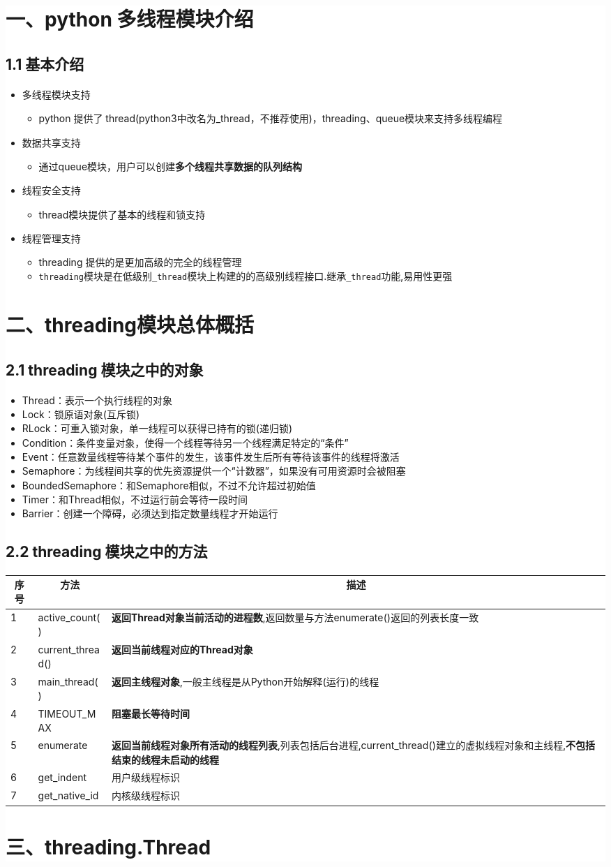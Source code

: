 # 一、python 多线程模块介绍

## 1.1 基本介绍

- 多线程模块支持
  - python 提供了 thread(python3中改名为_thread，不推荐使用)，threading、queue模块来支持多线程编程
- 数据共享支持
  - 通过queue模块，用户可以创建**多个线程共享数据的队列结构**

- 线程安全支持
  - thread模块提供了基本的线程和锁支持
- 线程管理支持
  - threading 提供的是更加高级的完全的线程管理
  - `threading`模块是在低级别`_thread`模块上构建的的高级别线程接口.继承`_thread`功能,易用性更强

# 二、threading模块总体概括

## 2.1 threading 模块之中的对象

- Thread：表示一个执行线程的对象
- Lock：锁原语对象(互斥锁)
- RLock：可重入锁对象，单一线程可以获得已持有的锁(递归锁)
- Condition：条件变量对象，使得一个线程等待另一个线程满足特定的“条件”
- Event：任意数量线程等待某个事件的发生，该事件发生后所有等待该事件的线程将激活
- Semaphore：为线程间共享的优先资源提供一个“计数器”，如果没有可用资源时会被阻塞
- BoundedSemaphore：和Semaphore相似，不过不允许超过初始值
- Timer：和Thread相似，不过运行前会等待一段时间
- Barrier：创建一个障碍，必须达到指定数量线程才开始运行

## 2.2 threading 模块之中的方法

| 序号 | 方法             | 描述                                                         |
| ---- | ---------------- | ------------------------------------------------------------ |
| 1    | active_count()   | **返回Thread对象当前活动的进程数**,返回数量与方法enumerate()返回的列表长度一致 |
| 2    | current_thread() | **返回当前线程对应的Thread对象**                             |
| 3    | main_thread()    | **返回主线程对象**,一般主线程是从Python开始解释(运行)的线程  |
| 4    | TIMEOUT_MAX      | **阻塞最长等待时间**                                         |
| 5    | enumerate        | **返回当前线程对象所有活动的线程列表**,列表包括后台进程,current_thread()建立的虚拟线程对象和主线程,**不包括结束的线程未启动的线程** |
| 6    | get_indent       | 用户级线程标识                                               |
| 7    | get_native_id    | 内核级线程标识                                               |

# 三、threading.Thread
